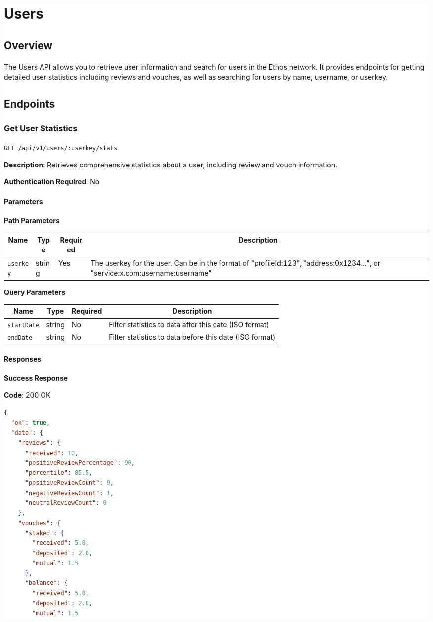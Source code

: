 # Users

## Overview

The Users API allows you to retrieve user information and search for users in the Ethos network. It provides endpoints for getting detailed user statistics including reviews and vouches, as well as searching for users by name, username, or userkey.

## Endpoints

### Get User Statistics

```
GET /api/v1/users/:userkey/stats
```

**Description**: Retrieves comprehensive statistics about a user, including review and vouch information.

**Authentication Required**: No

#### Parameters

**Path Parameters**

| Name      | Type   | Required | Description                                                                                                                  |
| --------- | ------ | -------- | ---------------------------------------------------------------------------------------------------------------------------- |
| `userkey` | string | Yes      | The userkey for the user. Can be in the format of "profileId:123", "address:0x1234...", or "service:x.com:username:username" |

**Query Parameters**

| Name        | Type   | Required | Description                                             |
| ----------- | ------ | -------- | ------------------------------------------------------- |
| `startDate` | string | No       | Filter statistics to data after this date (ISO format)  |
| `endDate`   | string | No       | Filter statistics to data before this date (ISO format) |

#### Responses

**Success Response**

**Code**: 200 OK

```json
{
  "ok": true,
  "data": {
    "reviews": {
      "received": 10,
      "positiveReviewPercentage": 90,
      "percentile": 85.5,
      "positiveReviewCount": 9,
      "negativeReviewCount": 1,
      "neutralReviewCount": 0
    },
    "vouches": {
      "staked": {
        "received": 5.0,
        "deposited": 2.0,
        "mutual": 1.5
      },
      "balance": {
        "received": 5.0,
        "deposited": 2.0,
        "mutual": 1.5
```